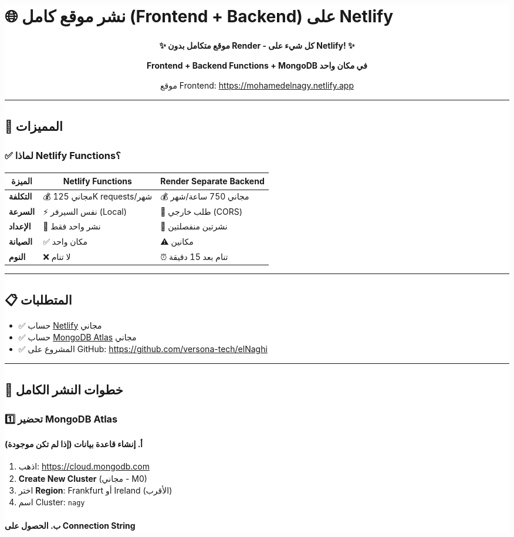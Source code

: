 # 🌐 نشر موقع كامل (Frontend + Backend) على Netlify

<div align="center">

**✨ موقع متكامل بدون Render - كل شيء على Netlify! ✨**

**Frontend + Backend Functions + MongoDB في مكان واحد**

موقع Frontend: https://mohamedelnagy.netlify.app

</div>

---

## 🎯 المميزات

### ✅ لماذا Netlify Functions؟

| الميزة | Netlify Functions | Render Separate Backend |
|--------|------------------|----------------------|
| **التكلفة** | 💰 مجاني 125K requests/شهر | 💰 مجاني 750 ساعة/شهر |
| **السرعة** | ⚡ نفس السيرفر (Local) | 🐌 طلب خارجي (CORS) |
| **الإعداد** | 🎯 نشر واحد فقط | 🔧 نشرتين منفصلتين |
| **الصيانة** | ✅ مكان واحد | ⚠️ مكانين |
| **النوم** | ❌ لا تنام | ⏰ تنام بعد 15 دقيقة |

---

## 📋 المتطلبات

- ✅ حساب [Netlify](https://netlify.com) مجاني
- ✅ حساب [MongoDB Atlas](https://mongodb.com/atlas) مجاني
- ✅ المشروع على GitHub: https://github.com/versona-tech/elNaghi

---

## 🚀 خطوات النشر الكامل

### 1️⃣ تحضير MongoDB Atlas

#### أ. إنشاء قاعدة بيانات (إذا لم تكن موجودة)

1. اذهب: https://cloud.mongodb.com
2. **Create New Cluster** (مجاني - M0)
3. اختر **Region**: Frankfurt أو Ireland (الأقرب)
4. اسم Cluster: `nagy`

#### ب. الحصول على Connection String
